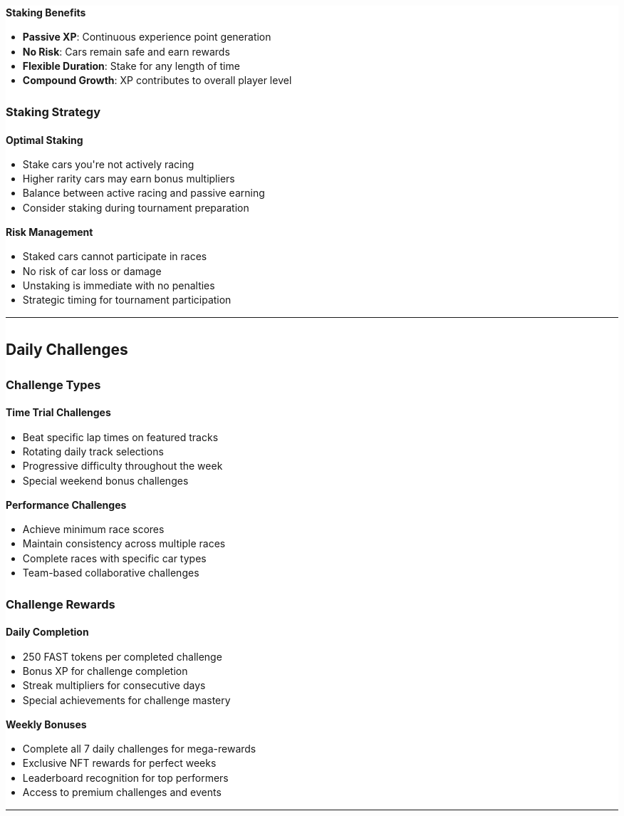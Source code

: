 **Staking Benefits**

- **Passive XP**: Continuous experience point generation
- **No Risk**: Cars remain safe and earn rewards
- **Flexible Duration**: Stake for any length of time
- **Compound Growth**: XP contributes to overall player level

### Staking Strategy

**Optimal Staking**

- Stake cars you're not actively racing
- Higher rarity cars may earn bonus multipliers
- Balance between active racing and passive earning
- Consider staking during tournament preparation

**Risk Management**

- Staked cars cannot participate in races
- No risk of car loss or damage
- Unstaking is immediate with no penalties
- Strategic timing for tournament participation

---

## Daily Challenges

### Challenge Types

**Time Trial Challenges**

- Beat specific lap times on featured tracks
- Rotating daily track selections
- Progressive difficulty throughout the week
- Special weekend bonus challenges

**Performance Challenges**

- Achieve minimum race scores
- Maintain consistency across multiple races
- Complete races with specific car types
- Team-based collaborative challenges

### Challenge Rewards

**Daily Completion**

- 250 FAST tokens per completed challenge
- Bonus XP for challenge completion
- Streak multipliers for consecutive days
- Special achievements for challenge mastery

**Weekly Bonuses**

- Complete all 7 daily challenges for mega-rewards
- Exclusive NFT rewards for perfect weeks
- Leaderboard recognition for top performers
- Access to premium challenges and events

---